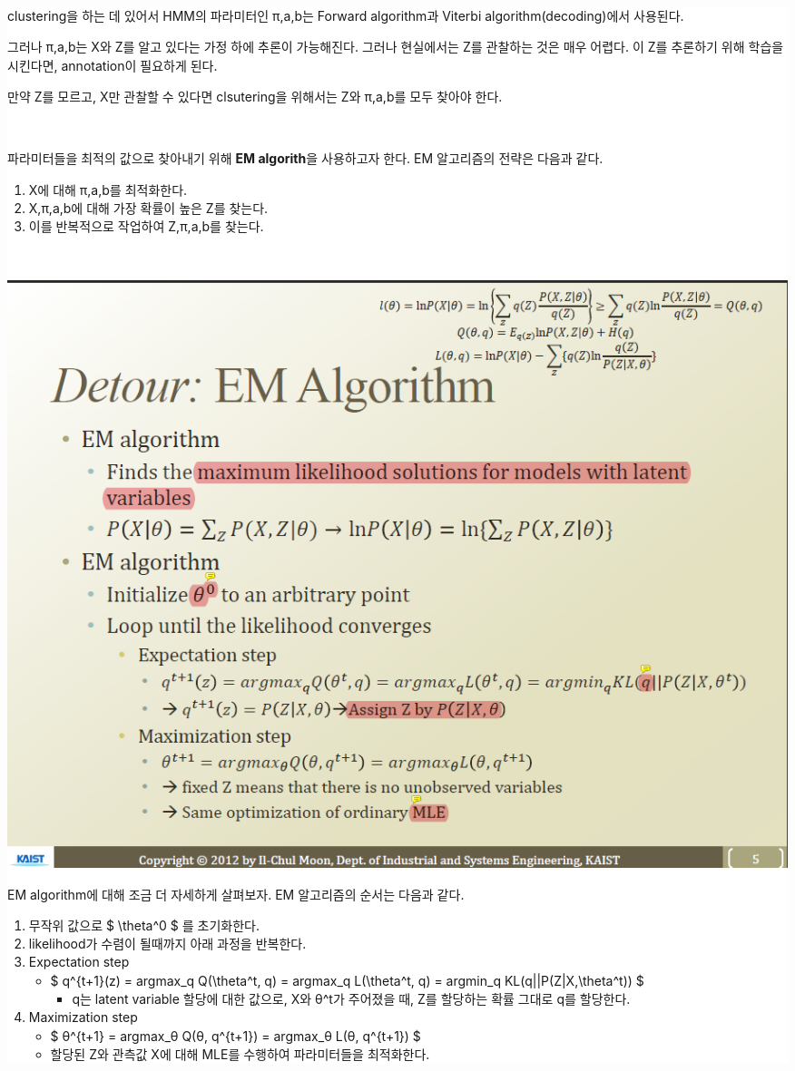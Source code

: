 clustering을 하는 데 있어서 HMM의 파라미터인 π,a,b는 Forward algorithm과 Viterbi algorithm(decoding)에서 사용된다.

그러나 π,a,b는 X와 Z를 알고 있다는 가정 하에 추론이 가능해진다. 그러나 현실에서는 Z를 관찰하는 것은 매우 어렵다. 이 Z를 추론하기 위해 학습을 시킨다면, annotation이 필요하게 된다.

만약 Z를 모르고, X만 관찰할 수 있다면 clsutering을 위해서는 Z와 π,a,b를 모두 찾아야 한다.

&nbsp;

파라미터들을 최적의 값으로 찾아내기 위해 **EM algorith**을 사용하고자 한다. EM 알고리즘의 전략은 다음과 같다.

1. X에 대해 π,a,b를 최적화한다.
2. X,π,a,b에 대해 가장 확률이 높은 Z를 찾는다.
3. 이를 반복적으로 작업하여 Z,π,a,b를 찾는다.

&nbsp;

<img src="/assets/img/kooc/week910/EM_algorithm.png">

EM algorithm에 대해 조금 더 자세하게 살펴보자. EM 알고리즘의 순서는 다음과 같다.

1. 무작위 값으로 $ \theta^0 $ 를 초기화한다.
2. likelihood가 수렴이 될때까지 아래 과정을 반복한다.
3. Expectation step
    - $ q^{t+1}(z) = argmax_q Q(\theta^t, q) = argmax_q L(\theta^t, q) = argmin_q KL(q\|\|P(Z\|X,\theta^t)) $
        - q는 latent variable 할당에 대한 값으로, X와 θ^t가 주어졌을 때, Z를 할당하는 확률 그대로 q를 할당한다.
4. Maximization step
    - $ θ^{t+1} = argmax_θ Q(θ, q^{t+1}) = argmax_θ L(θ, q^{t+1}) $
    - 할당된 Z와 관측값 X에 대해 MLE를 수행하여 파라미터들을 최적화한다.
